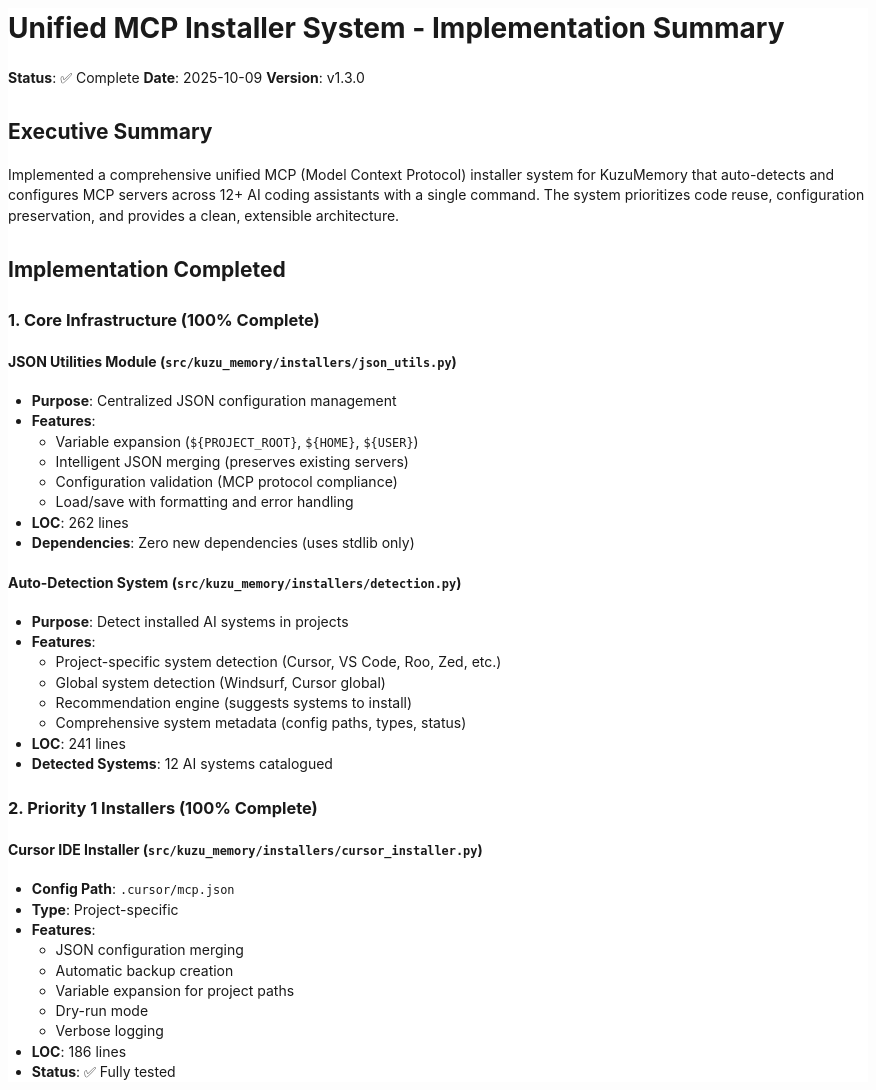 # Unified MCP Installer System - Implementation Summary

**Status**: ✅ Complete
**Date**: 2025-10-09
**Version**: v1.3.0

## Executive Summary

Implemented a comprehensive unified MCP (Model Context Protocol) installer system for KuzuMemory that auto-detects and configures MCP servers across 12+ AI coding assistants with a single command. The system prioritizes code reuse, configuration preservation, and provides a clean, extensible architecture.

## Implementation Completed

### 1. Core Infrastructure (100% Complete)

#### JSON Utilities Module (`src/kuzu_memory/installers/json_utils.py`)
- **Purpose**: Centralized JSON configuration management
- **Features**:
  - Variable expansion (`${PROJECT_ROOT}`, `${HOME}`, `${USER}`)
  - Intelligent JSON merging (preserves existing servers)
  - Configuration validation (MCP protocol compliance)
  - Load/save with formatting and error handling
- **LOC**: 262 lines
- **Dependencies**: Zero new dependencies (uses stdlib only)

#### Auto-Detection System (`src/kuzu_memory/installers/detection.py`)
- **Purpose**: Detect installed AI systems in projects
- **Features**:
  - Project-specific system detection (Cursor, VS Code, Roo, Zed, etc.)
  - Global system detection (Windsurf, Cursor global)
  - Recommendation engine (suggests systems to install)
  - Comprehensive system metadata (config paths, types, status)
- **LOC**: 241 lines
- **Detected Systems**: 12 AI systems catalogued

### 2. Priority 1 Installers (100% Complete)

#### Cursor IDE Installer (`src/kuzu_memory/installers/cursor_installer.py`)
- **Config Path**: `.cursor/mcp.json`
- **Type**: Project-specific
- **Features**:
  - JSON configuration merging
  - Automatic backup creation
  - Variable expansion for project paths
  - Dry-run mode
  - Verbose logging
- **LOC**: 186 lines
- **Status**: ✅ Fully tested
